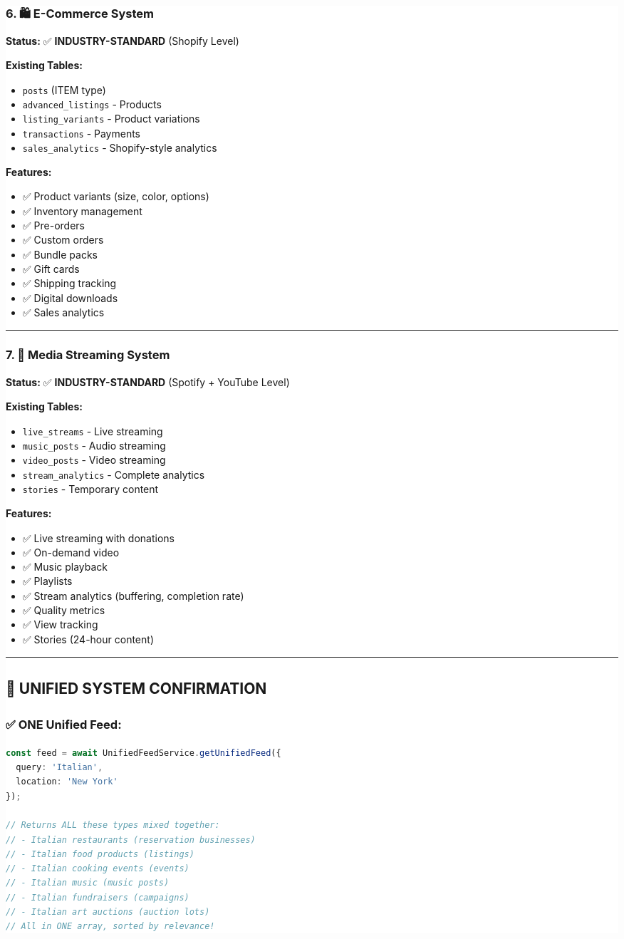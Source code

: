 
### **6. 🛍️ E-Commerce System**

**Status:** ✅ **INDUSTRY-STANDARD** (Shopify Level)

**Existing Tables:**
- `posts` (ITEM type)
- `advanced_listings` - Products
- `listing_variants` - Product variations
- `transactions` - Payments
- `sales_analytics` - Shopify-style analytics

**Features:**
- ✅ Product variants (size, color, options)
- ✅ Inventory management
- ✅ Pre-orders
- ✅ Custom orders
- ✅ Bundle packs
- ✅ Gift cards
- ✅ Shipping tracking
- ✅ Digital downloads
- ✅ Sales analytics

---

### **7. 🎵 Media Streaming System**

**Status:** ✅ **INDUSTRY-STANDARD** (Spotify + YouTube Level)

**Existing Tables:**
- `live_streams` - Live streaming
- `music_posts` - Audio streaming
- `video_posts` - Video streaming
- `stream_analytics` - Complete analytics
- `stories` - Temporary content

**Features:**
- ✅ Live streaming with donations
- ✅ On-demand video
- ✅ Music playback
- ✅ Playlists
- ✅ Stream analytics (buffering, completion rate)
- ✅ Quality metrics
- ✅ View tracking
- ✅ Stories (24-hour content)

---

## 🎯 **UNIFIED SYSTEM CONFIRMATION**

### **✅ ONE Unified Feed:**

```typescript
const feed = await UnifiedFeedService.getUnifiedFeed({
  query: 'Italian',
  location: 'New York'
});

// Returns ALL these types mixed together:
// - Italian restaurants (reservation businesses)
// - Italian food products (listings)
// - Italian cooking events (events)
// - Italian music (music posts)
// - Italian fundraisers (campaigns)
// - Italian art auctions (auction lots)
// All in ONE array, sorted by relevance!
```